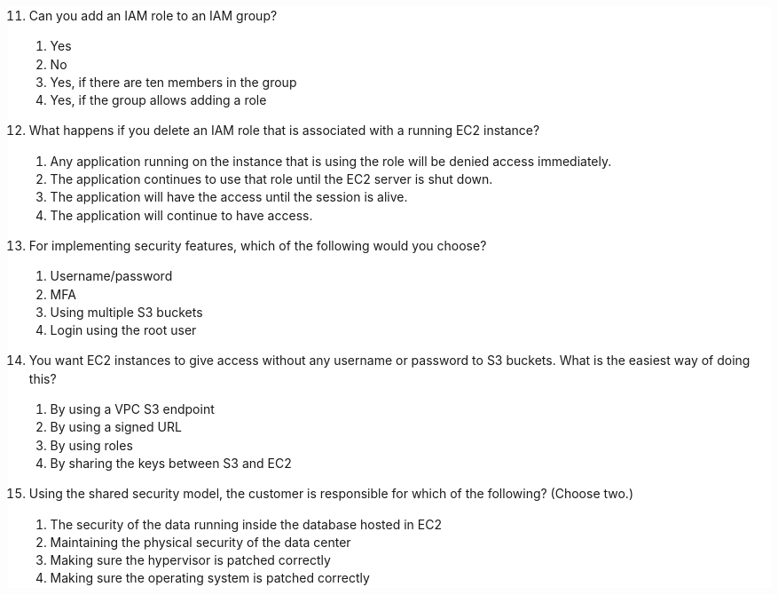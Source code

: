 
11. Can you add an IAM role to an IAM group?
    1. Yes
    2. No
    3. Yes, if there are ten members in the group
    4. Yes, if the group allows adding a role

12. What happens if you delete an IAM role that is associated with a running EC2
    instance?
    1. Any application running on the instance that is using the role will be denied access immediately.
    2. The application continues to use that role until the EC2 server is shut down.
    3. The application will have the access until the session is alive.
    4. The application will continue to have access.


15. For implementing security features, which of the following would you choose?
    1. Username/password
    2. MFA
    3. Using multiple S3 buckets
    4. Login using the root user


16. You want EC2 instances to give access without any username or password to S3
    buckets. What is the easiest way of doing this?
    1. By using a VPC S3 endpoint
    2. By using a signed URL
    3. By using roles
    4. By sharing the keys between S3 and EC2


17. Using the shared security model, the customer is responsible for which of the
    following? (Choose two.)
    1. The security of the data running inside the database hosted in EC2
    2. Maintaining the physical security of the data center
    3. Making sure the hypervisor is patched correctly
    4. Making sure the operating system is patched correctly


